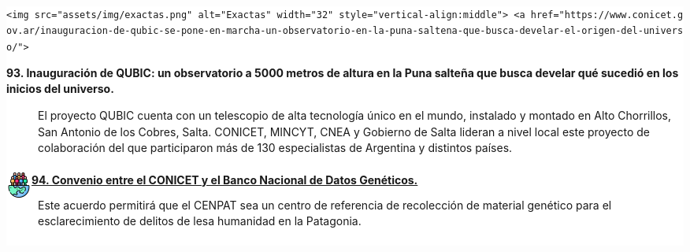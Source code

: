     <img src="assets/img/exactas.png" alt="Exactas" width="32" style="vertical-align:middle"> <a href="https://www.conicet.gov.ar/inauguracion-de-qubic-se-pone-en-marcha-un-observatorio-en-la-puna-saltena-que-busca-develar-el-origen-del-universo/">
<strong>93. Inauguración de QUBIC: un observatorio a 5000 metros de altura en la Puna salteña que busca develar qué sucedió en los inicios del universo.</strong>
    </a>
  </div>
  <p style="margin: 0; margin-left: 40px;">El proyecto QUBIC cuenta con un telescopio de alta tecnología único en el mundo, instalado y montado en Alto Chorrillos, San Antonio de los Cobres, Salta. CONICET, MINCYT, CNEA y Gobierno de Salta lideran a nivel local este proyecto de colaboración del que participaron más de 130 especialistas de Argentina y distintos países.</p></div><br>

<div>
  <div style="display: flex; align-items: start;">
    <img src="assets/img/sociales.png" alt="Sociales" width="32" style="vertical-align:middle"> <a href="https://www.conicet.gov.ar/convenio-entre-el-conicet-y-el-banco-nacional-de-datos-geneticos/">
<strong>94. Convenio entre el CONICET y el Banco Nacional de Datos Genéticos.</strong>
    </a>
  </div>
  <p style="margin: 0; margin-left: 40px;">Este acuerdo permitirá que el CENPAT sea un centro de referencia de recolección de material genético para el esclarecimiento de delitos de lesa humanidad en la Patagonia.</p></div><br>
